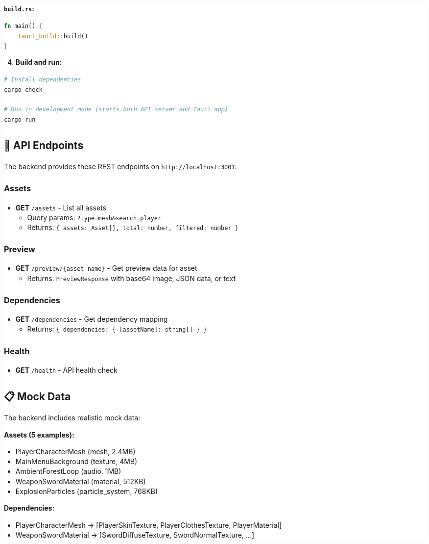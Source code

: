 ```json
```

**`build.rs`:**
```rust
fn main() {
    tauri_build::build()
}
```

4. **Build and run:**
```bash
# Install dependencies
cargo check

# Run in development mode (starts both API server and Tauri app)
cargo run
```

## 🔌 API Endpoints

The backend provides these REST endpoints on `http://localhost:3001`:

### Assets
- **GET** `/assets` - List all assets
  - Query params: `?type=mesh&search=player`
  - Returns: `{ assets: Asset[], total: number, filtered: number }`

### Preview
- **GET** `/preview/{asset_name}` - Get preview data for asset
  - Returns: `PreviewResponse` with base64 image, JSON data, or text

### Dependencies  
- **GET** `/dependencies` - Get dependency mapping
  - Returns: `{ dependencies: { [assetName]: string[] } }`

### Health
- **GET** `/health` - API health check

## 📋 Mock Data

The backend includes realistic mock data:

**Assets (5 examples):**
- PlayerCharacterMesh (mesh, 2.4MB)
- MainMenuBackground (texture, 4MB) 
- AmbientForestLoop (audio, 1MB)
- WeaponSwordMaterial (material, 512KB)
- ExplosionParticles (particle_system, 768KB)

**Dependencies:**
- PlayerCharacterMesh → [PlayerSkinTexture, PlayerClothesTexture, PlayerMaterial]
- WeaponSwordMaterial → [SwordDiffuseTexture, SwordNormalTexture, ...]

